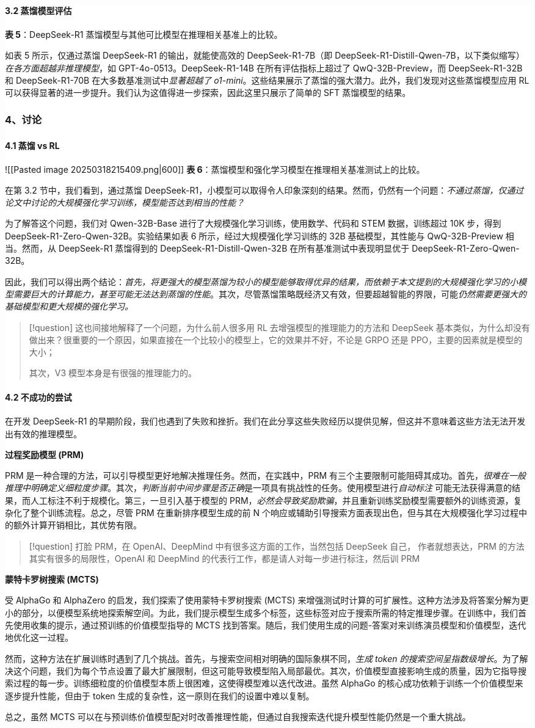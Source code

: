 #### 3.2 蒸馏模型评估

**表 5**：DeepSeek-R1 蒸馏模型与其他可比模型在推理相关基准上的比较。

如表 5 所示，仅通过蒸馏 DeepSeek-R1 的输出，就能使高效的 DeepSeek-R1-7B（即 DeepSeek-R1-Distill-Qwen-7B，以下类似缩写）*在各方面超越非推理模型*，如 GPT-4o-0513。DeepSeek-R1-14B 在所有评估指标上超过了 QwQ-32B-Preview，而 DeepSeek-R1-32B 和 DeepSeek-R1-70B 在大多数基准测试中*显著超越了 o1-mini*。这些结果展示了蒸馏的强大潜力。此外，我们发现对这些蒸馏模型应用 RL 可以获得显著的进一步提升。我们认为这值得进一步探索，因此这里只展示了简单的 SFT 蒸馏模型的结果。

### 4、讨论

#### 4.1 蒸馏 vs RL

![[Pasted image 20250318215409.png|600]]
**表 6**：蒸馏模型和强化学习模型在推理相关基准测试上的比较。

在第 3.2 节中，我们看到，通过蒸馏 DeepSeek-R1，小模型可以取得令人印象深刻的结果。然而，仍然有一个问题：*不通过蒸馏，仅通过论文中讨论的大规模强化学习训练，模型能否达到相当的性能？*

为了解答这个问题，我们对 Qwen-32B-Base 进行了大规模强化学习训练，使用数学、代码和 STEM 数据，训练超过 10K 步，得到 DeepSeek-R1-Zero-Qwen-32B。实验结果如表 6 所示，经过大规模强化学习训练的 32B 基础模型，其性能与 QwQ-32B-Preview 相当。然而，从 DeepSeek-R1 蒸馏得到的 DeepSeek-R1-Distill-Qwen-32B 在所有基准测试中表现明显优于 DeepSeek-R1-Zero-Qwen-32B。

因此，我们可以得出两个结论：*首先，将更强大的模型蒸馏为较小的模型能够取得优异的结果，而依赖于本文提到的大规模强化学习的小模型需要巨大的计算能力，甚至可能无法达到蒸馏的性能*。其次，尽管蒸馏策略既经济又有效，但要超越智能的界限，可能*仍然需要更强大的基础模型和更大规模的强化学习。*

> [!question]
> 这也间接地解释了一个问题，为什么前人很多用 RL 去增强模型的推理能力的方法和 DeepSeek 基本类似，为什么却没有做出来？很重要的一个原因，如果直接在一个比较小的模型上，它的效果并不好，不论是 GRPO 还是 PPO，主要的因素就是模型的大小；
> 
> 其次，V3 模型本身是有很强的推理能力的。

#### 4.2 不成功的尝试

在开发 DeepSeek-R1 的早期阶段，我们也遇到了失败和挫折。我们在此分享这些失败经历以提供见解，但这并不意味着这些方法无法开发出有效的推理模型。

**过程奖励模型 (PRM)**

PRM 是一种合理的方法，可以引导模型更好地解决推理任务。然而，在实践中，PRM 有三个主要限制可能阻碍其成功。首先，*很难在一般推理中明确定义细粒度步骤*。其次，*判断当前中间步骤是否正确*是一项具有挑战性的任务。使用模型进行*自动标注* 可能无法获得满意的结果，而人工标注不利于规模化。第三，一旦引入基于模型的 PRM，*必然会导致奖励欺骗*，并且重新训练奖励模型需要额外的训练资源，复杂化了整个训练流程。总之，尽管 PRM 在重新排序模型生成的前 N 个响应或辅助引导搜索方面表现出色，但与其在大规模强化学习过程中的额外计算开销相比，其优势有限。

> [!question]
> 打脸 PRM，在 OpenAI、DeepMind 中有很多这方面的工作，当然包括 DeepSeek 自己， 作者就想表达，PRM 的方法其实有很多的局限性，OpenAI 和 DeepMind 的代表行工作，都是请人对每一步进行标注，然后训 PRM

**蒙特卡罗树搜索 (MCTS)**

受 AlphaGo 和 AlphaZero 的启发，我们探索了使用蒙特卡罗树搜索 (MCTS) 来增强测试时计算的可扩展性。这种方法涉及将答案分解为更小的部分，以便模型系统地探索解空间。为此，我们提示模型生成多个标签，这些标签对应于搜索所需的特定推理步骤。在训练中，我们首先使用收集的提示，通过预训练的价值模型指导的 MCTS 找到答案。随后，我们使用生成的问题-答案对来训练演员模型和价值模型，迭代地优化这一过程。

然而，这种方法在扩展训练时遇到了几个挑战。首先，与搜索空间相对明确的国际象棋不同，*生成 token 的搜索空间呈指数级增长*。为了解决这个问题，我们为每个节点设置了最大扩展限制，但这可能导致模型陷入局部最优。其次，价值模型直接影响生成的质量，因为它指导搜索过程的每一步。训练细粒度的价值模型本质上很困难，这使得模型难以迭代改进。虽然 AlphaGo 的核心成功依赖于训练一个价值模型来逐步提升性能，但由于 token 生成的复杂性，这一原则在我们的设置中难以复制。

总之，虽然 MCTS 可以在与预训练价值模型配对时改善推理性能，但通过自我搜索迭代提升模型性能仍然是一个重大挑战。
